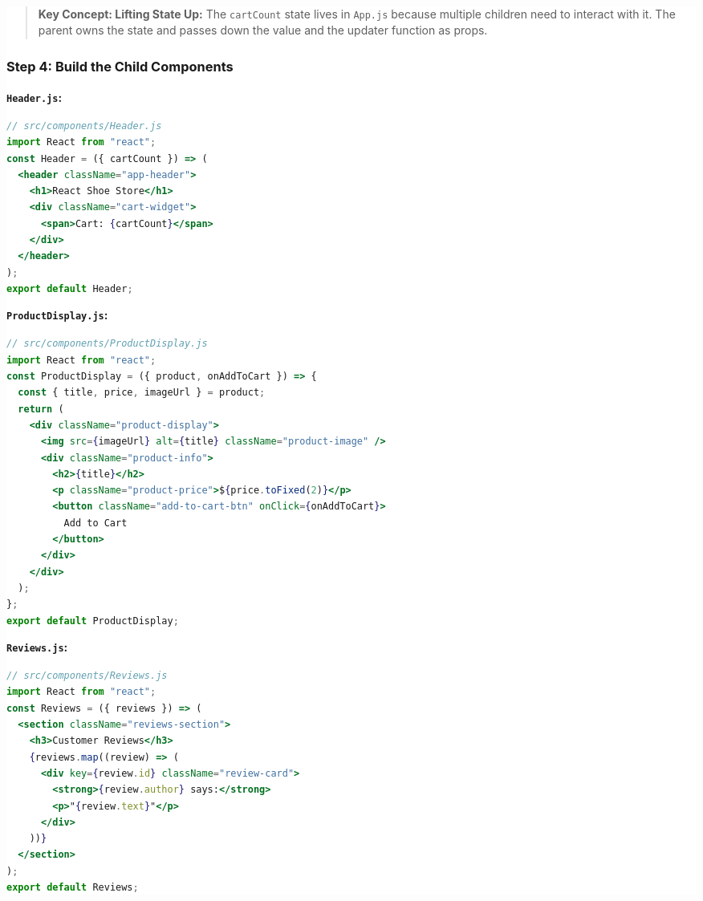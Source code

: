 > **Key Concept: Lifting State Up:** The `cartCount` state lives in `App.js` because multiple children need to interact with it. The parent owns the state and passes down the value and the updater function as props.

### Step 4: Build the Child Components

**`Header.js`:**

```jsx
// src/components/Header.js
import React from "react";
const Header = ({ cartCount }) => (
  <header className="app-header">
    <h1>React Shoe Store</h1>
    <div className="cart-widget">
      <span>Cart: {cartCount}</span>
    </div>
  </header>
);
export default Header;
```

**`ProductDisplay.js`:**

```jsx
// src/components/ProductDisplay.js
import React from "react";
const ProductDisplay = ({ product, onAddToCart }) => {
  const { title, price, imageUrl } = product;
  return (
    <div className="product-display">
      <img src={imageUrl} alt={title} className="product-image" />
      <div className="product-info">
        <h2>{title}</h2>
        <p className="product-price">${price.toFixed(2)}</p>
        <button className="add-to-cart-btn" onClick={onAddToCart}>
          Add to Cart
        </button>
      </div>
    </div>
  );
};
export default ProductDisplay;
```

**`Reviews.js`:**

```jsx
// src/components/Reviews.js
import React from "react";
const Reviews = ({ reviews }) => (
  <section className="reviews-section">
    <h3>Customer Reviews</h3>
    {reviews.map((review) => (
      <div key={review.id} className="review-card">
        <strong>{review.author} says:</strong>
        <p>"{review.text}"</p>
      </div>
    ))}
  </section>
);
export default Reviews;
```
